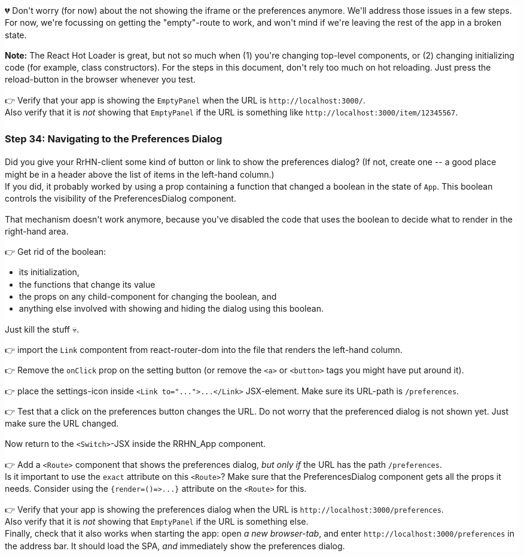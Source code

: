 💔 Don't worry (for now) about the not showing the iframe or the preferences anymore. We'll address those issues in a few steps. For now, we're focussing on getting the "empty"-route to work, and won't mind if we're leaving the rest of the app in a broken state.

**Note:** The React Hot Loader is great, but not so much when (1) you're changing top-level components, or (2) changing initializing code (for example, class constructors). For the steps in this document, don't rely too much on hot reloading. Just press the reload-button in the browser whenever you test.

👉 Verify that your app is showing the `EmptyPanel` when the URL is `http://localhost:3000/`.  
Also verify that it is *not* showing that `EmptyPanel` if the URL is something like `http://localhost:3000/item/12345567`.

### Step 34: Navigating to the Preferences Dialog

Did you give your RrHN-client some kind of button or link to show the preferences dialog? (If not, create one -- a good place might be in a header above the list of items in the left-hand column.)  
If you did, it probably worked by using a prop containing a function that changed a boolean in the state of `App`. This boolean controls the visibility of the PreferencesDialog component.

That mechanism doesn't work anymore, because you've disabled the code that uses the boolean to decide what to render in the right-hand area.

👉 Get rid of the boolean:
* its initialization,
* the functions that change its value
* the props on any child-component for changing the boolean, and
* anything else involved with showing and hiding the dialog using this boolean.

Just kill the stuff 💀.

👉 import the `Link` compontent from react-router-dom into the file that renders the left-hand column.

👉 Remove the `onClick` prop on the setting button (or remove the `<a>` or `<button>` tags you might have put around it).

👉 place the settings-icon inside `<Link to="...">...</Link>` JSX-element. Make sure its URL-path is `/preferences`.  

👉 Test that a click on the preferences button changes the URL. Do not worry that the preferenced dialog is not shown yet. Just make sure the URL changed.  

Now return to the `<Switch>`-JSX inside the RRHN_App component.

👉 Add a `<Route>` component that shows the preferences dialog, *but only if* the URL has the path `/preferences`.  
Is it important to use the `exact` attribute on this `<Route>`?
Make sure that the PreferencesDialog component gets all the props it needs. Consider using the `{render=()=>...}` attribute on the `<Route>` for this.

👉 Verify that your app is showing the preferences dialog when the URL is `http://localhost:3000/preferences`.  
Also verify that it is *not* showing that `EmptyPanel` if the URL is something else.  
Finally, check that it also works when starting the app: open *a new browser-tab*, and enter `http://localhost:3000/preferences` in the address bar. It should load the SPA, *and* immediately show the preferences dialog.
